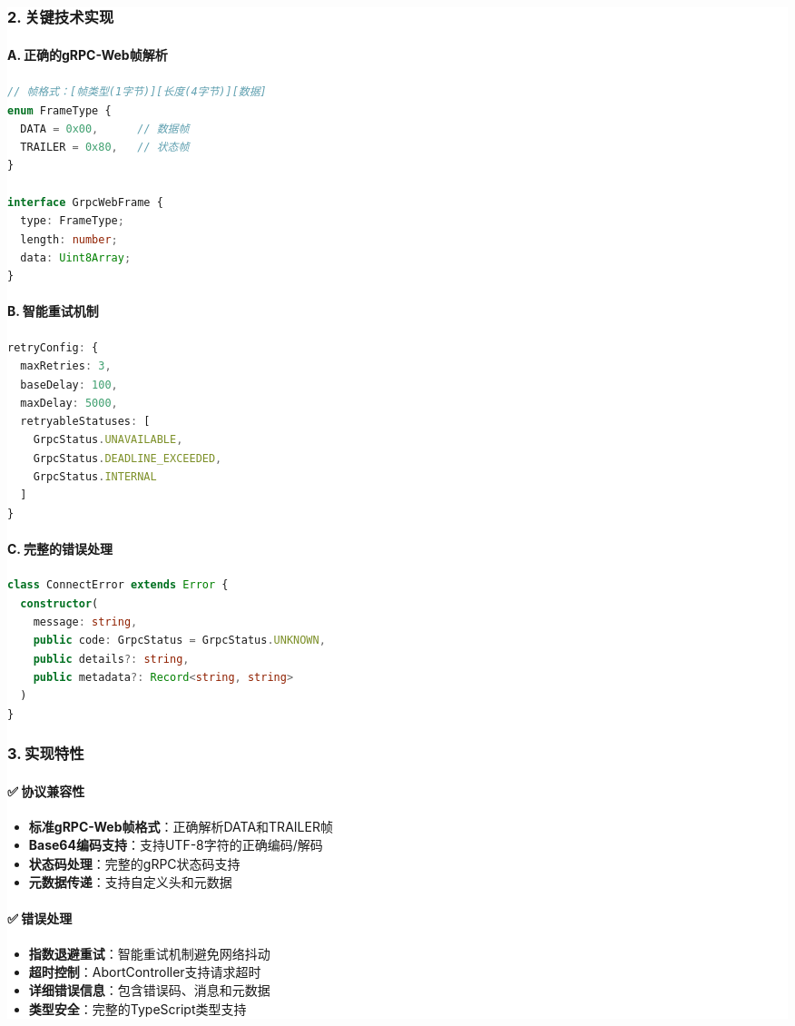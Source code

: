 ### 2. 关键技术实现

#### A. 正确的gRPC-Web帧解析
```typescript
// 帧格式：[帧类型(1字节)][长度(4字节)][数据]
enum FrameType {
  DATA = 0x00,      // 数据帧
  TRAILER = 0x80,   // 状态帧
}

interface GrpcWebFrame {
  type: FrameType;
  length: number;
  data: Uint8Array;
}
```

#### B. 智能重试机制
```typescript
retryConfig: {
  maxRetries: 3,
  baseDelay: 100,
  maxDelay: 5000,
  retryableStatuses: [
    GrpcStatus.UNAVAILABLE,
    GrpcStatus.DEADLINE_EXCEEDED,
    GrpcStatus.INTERNAL
  ]
}
```

#### C. 完整的错误处理
```typescript
class ConnectError extends Error {
  constructor(
    message: string,
    public code: GrpcStatus = GrpcStatus.UNKNOWN,
    public details?: string,
    public metadata?: Record<string, string>
  )
}
```

### 3. 实现特性

#### ✅ 协议兼容性
- **标准gRPC-Web帧格式**：正确解析DATA和TRAILER帧
- **Base64编码支持**：支持UTF-8字符的正确编码/解码
- **状态码处理**：完整的gRPC状态码支持
- **元数据传递**：支持自定义头和元数据

#### ✅ 错误处理
- **指数退避重试**：智能重试机制避免网络抖动
- **超时控制**：AbortController支持请求超时
- **详细错误信息**：包含错误码、消息和元数据
- **类型安全**：完整的TypeScript类型支持
